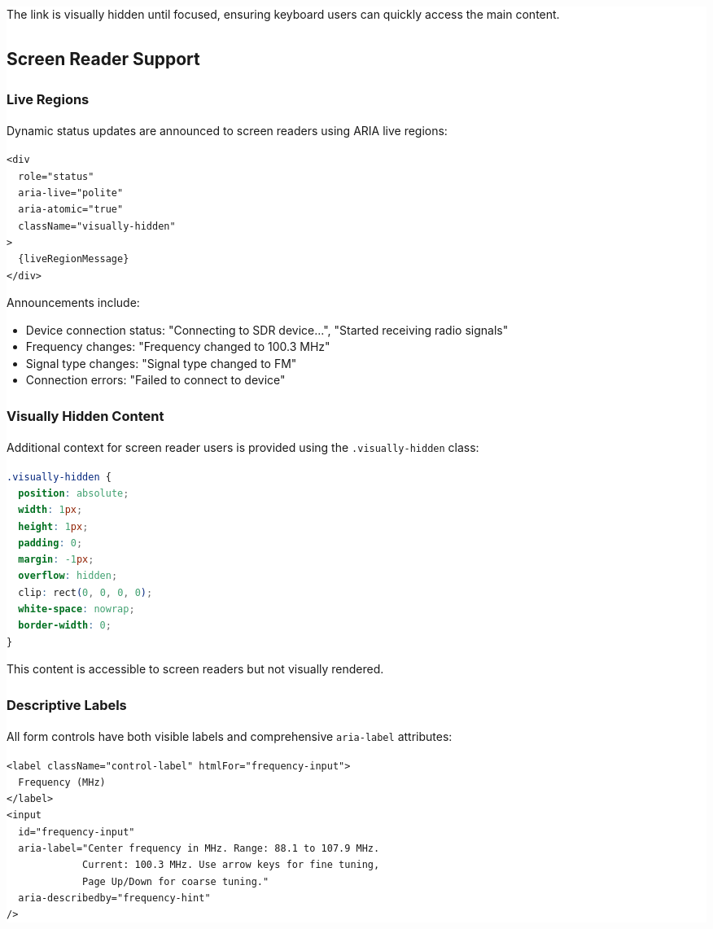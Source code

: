 The link is visually hidden until focused, ensuring keyboard users can quickly access the main content.

## Screen Reader Support

### Live Regions

Dynamic status updates are announced to screen readers using ARIA live regions:

```tsx
<div
  role="status"
  aria-live="polite"
  aria-atomic="true"
  className="visually-hidden"
>
  {liveRegionMessage}
</div>
```

Announcements include:

- Device connection status: "Connecting to SDR device...", "Started receiving radio signals"
- Frequency changes: "Frequency changed to 100.3 MHz"
- Signal type changes: "Signal type changed to FM"
- Connection errors: "Failed to connect to device"

### Visually Hidden Content

Additional context for screen reader users is provided using the `.visually-hidden` class:

```css
.visually-hidden {
  position: absolute;
  width: 1px;
  height: 1px;
  padding: 0;
  margin: -1px;
  overflow: hidden;
  clip: rect(0, 0, 0, 0);
  white-space: nowrap;
  border-width: 0;
}
```

This content is accessible to screen readers but not visually rendered.

### Descriptive Labels

All form controls have both visible labels and comprehensive `aria-label` attributes:

```tsx
<label className="control-label" htmlFor="frequency-input">
  Frequency (MHz)
</label>
<input
  id="frequency-input"
  aria-label="Center frequency in MHz. Range: 88.1 to 107.9 MHz.
             Current: 100.3 MHz. Use arrow keys for fine tuning,
             Page Up/Down for coarse tuning."
  aria-describedby="frequency-hint"
/>
```
